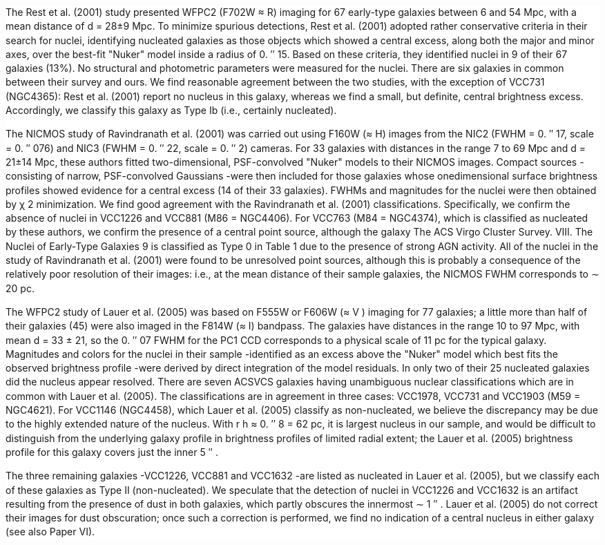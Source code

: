 The Rest et al. (2001) study presented WFPC2 (F702W ≈ R) imaging for 67 early-type galaxies between 6 and 54 Mpc, with a mean distance of d = 28±9 Mpc. To minimize spurious detections, Rest et al. (2001) adopted rather conservative criteria in their search for nuclei, identifying nucleated galaxies as those objects which showed a central excess, along both the major and minor axes, over the best-fit "Nuker" model inside a radius of 0. ′′ 15. Based on these criteria, they identified nuclei in 9 of their 67 galaxies (13%). No structural and photometric parameters were measured for the nuclei. There are six galaxies in common between their survey and ours. We find reasonable agreement between the two studies, with the exception of VCC731 (NGC4365): Rest et al. (2001) report no nucleus in this galaxy, whereas we find a small, but definite, central brightness excess. Accordingly, we classify this galaxy as Type Ib (i.e., certainly nucleated).

The NICMOS study of Ravindranath et al. (2001) was carried out using F160W (≈ H) images from the NIC2 (FWHM = 0. ′′ 17, scale = 0. ′′ 076) and NIC3 (FWHM = 0. ′′ 22, scale = 0. ′′ 2) cameras. For 33 galaxies with distances in the range 7 to 69 Mpc and d = 21±14 Mpc, these authors fitted two-dimensional, PSF-convolved "Nuker" models to their NICMOS images. Compact sources -consisting of narrow, PSF-convolved Gaussians -were then included for those galaxies whose onedimensional surface brightness profiles showed evidence for a central excess (14 of their 33 galaxies). FWHMs and magnitudes for the nuclei were then obtained by χ 2 minimization. We find good agreement with the Ravindranath et al. (2001) classifications. Specifically, we confirm the absence of nuclei in VCC1226 and VCC881 (M86 = NGC4406). For VCC763 (M84 = NGC4374), which is classified as nucleated by these authors, we confirm the presence of a central point source, although the galaxy The ACS Virgo Cluster Survey. VIII. The Nuclei of Early-Type Galaxies 9 is classified as Type 0 in Table 1 due to the presence of strong AGN activity. All of the nuclei in the study of Ravindranath et al. (2001) were found to be unresolved point sources, although this is probably a consequence of the relatively poor resolution of their images: i.e., at the mean distance of their sample galaxies, the NICMOS FWHM corresponds to ∼ 20 pc.

The WFPC2 study of Lauer et al. (2005) was based on F555W or F606W (≈ V ) imaging for 77 galaxies; a little more than half of their galaxies (45) were also imaged in the F814W (≈ I) bandpass. The galaxies have distances in the range 10 to 97 Mpc, with mean d = 33 ± 21, so the 0. ′′ 07 FWHM for the PC1 CCD corresponds to a physical scale of 11 pc for the typical galaxy. Magnitudes and colors for the nuclei in their sample -identified as an excess above the "Nuker" model which best fits the observed brightness profile -were derived by direct integration of the model residuals. In only two of their 25 nucleated galaxies did the nucleus appear resolved. There are seven ACSVCS galaxies having unambiguous nuclear classifications which are in common with Lauer et al. (2005). The classifications are in agreement in three cases: VCC1978, VCC731 and VCC1903 (M59 = NGC4621). For VCC1146 (NGC4458), which Lauer et al. (2005) classify as non-nucleated, we believe the discrepancy may be due to the highly extended nature of the nucleus. With r h ≈ 0. ′′ 8 = 62 pc, it is largest nucleus in our sample, and would be difficult to distinguish from the underlying galaxy profile in brightness profiles of limited radial extent; the Lauer et al. (2005) brightness profile for this galaxy covers just the inner 5 ′′ .

The three remaining galaxies -VCC1226, VCC881 and VCC1632 -are listed as nucleated in Lauer et al. (2005), but we classify each of these galaxies as Type II (non-nucleated). We speculate that the detection of nuclei in VCC1226 and VCC1632 is an artifact resulting from the presence of dust in both galaxies, which partly obscures the innermost ∼ 1 ′′ . Lauer et al. (2005) do not correct their images for dust obscuration; once such a correction is performed, we find no indication of a central nucleus in either galaxy (see also Paper VI).
